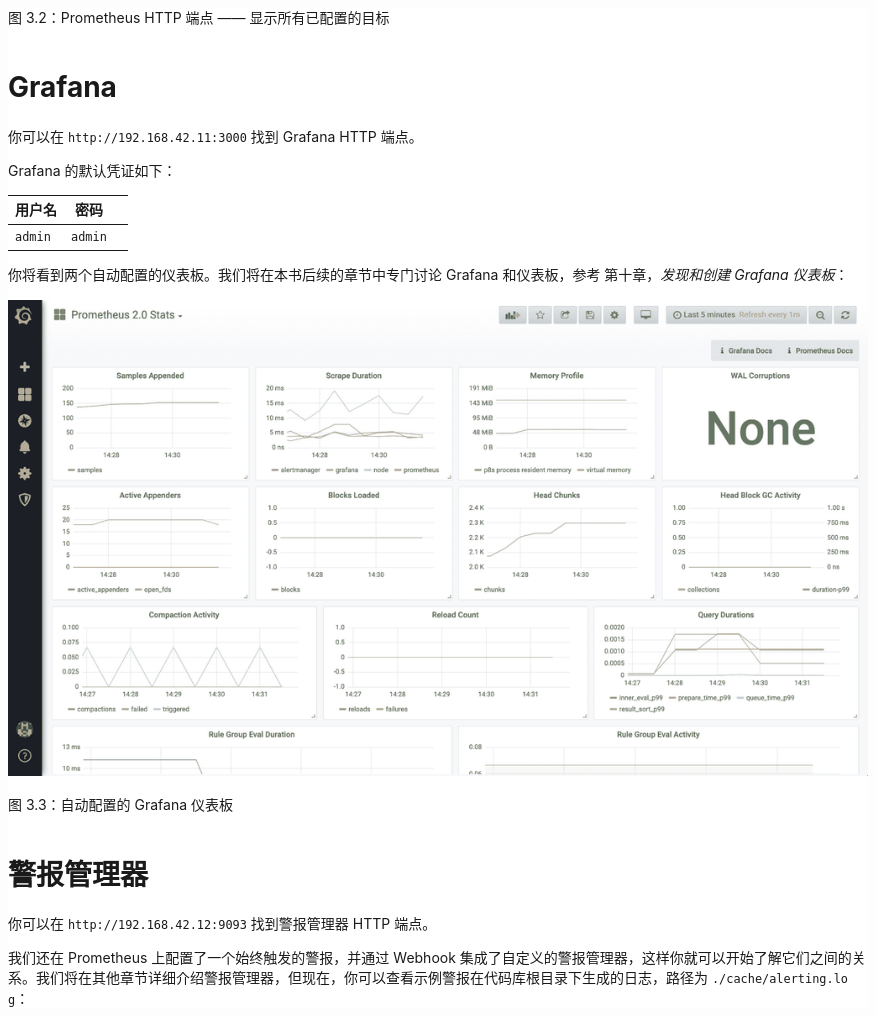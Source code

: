 图 3.2：Prometheus HTTP 端点 —— 显示所有已配置的目标  

# **Grafana**  

你可以在 `http://192.168.42.11:3000` 找到 Grafana HTTP 端点。  

Grafana 的默认凭证如下：  

| **用户名** | **密码** |   |
| --- | --- | --- |
| `admin` | `admin` |   |

你将看到两个自动配置的仪表板。我们将在本书后续的章节中专门讨论 Grafana 和仪表板，参考 第十章，*发现和创建 Grafana 仪表板*：  

![](img/509dc02d-bdad-4b95-b34a-5a64b0a83e46.png)  

图 3.3：自动配置的 Grafana 仪表板  

# **警报管理器**  

你可以在 `http://192.168.42.12:9093` 找到警报管理器 HTTP 端点。  

我们还在 Prometheus 上配置了一个始终触发的警报，并通过 Webhook 集成了自定义的警报管理器，这样你就可以开始了解它们之间的关系。我们将在其他章节详细介绍警报管理器，但现在，你可以查看示例警报在代码库根目录下生成的日志，路径为 `./cache/alerting.log`：  
